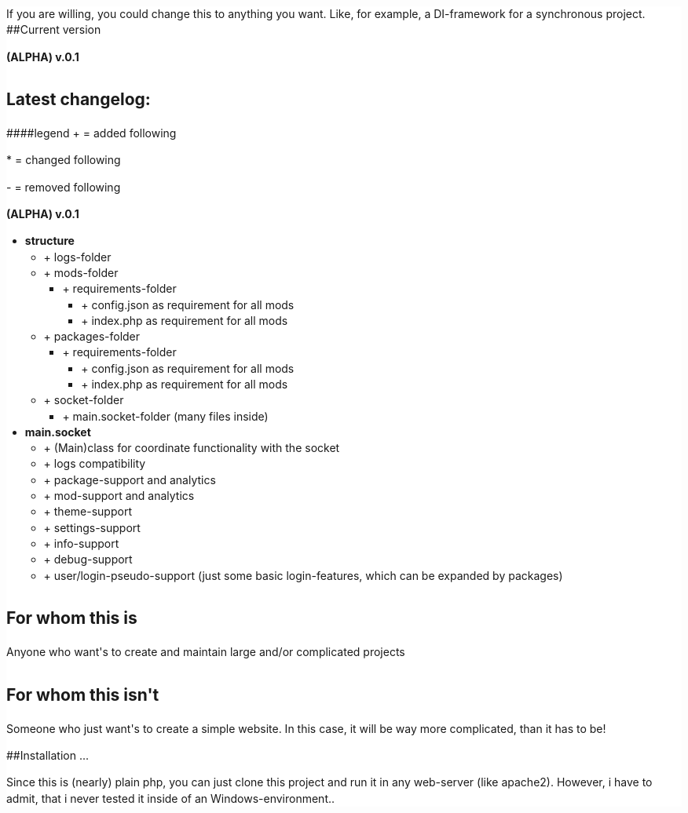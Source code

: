 If you are willing, you could change this to anything you want. Like, for example, a DI-framework for a synchronous
project.
##Current version

__(ALPHA) v.0.1__

## Latest changelog:

####legend
\+ = added following

\* = changed following

\- = removed following

__(ALPHA) v.0.1__
* **structure**
    * \+ logs-folder
    * \+ mods-folder
        * \+ requirements-folder
            * \+ config.json as requirement for all mods
            * \+ index.php as requirement for all mods
    * \+ packages-folder
        * \+ requirements-folder
            * \+ config.json as requirement for all mods
            * \+ index.php as requirement for all mods
    * \+ socket-folder
        * \+ main.socket-folder (many files inside)
* **main.socket**
    * \+ (Main)class for coordinate functionality with the socket
    * \+ logs compatibility
    * \+ package-support and analytics
    * \+ mod-support and analytics
    * \+ theme-support
    * \+ settings-support
    * \+ info-support
    * \+ debug-support
    * \+ user/login-pseudo-support (just some basic login-features, which can be expanded by packages)


## For whom this is

Anyone who want's to create and maintain large and/or complicated projects

## For whom this isn't

Someone who just want's to create a simple website. In this case, it will be way more complicated, than it
has to be!

##Installation ...

Since this is (nearly) plain php, you can just clone this project and run it in any web-server (like apache2).
However, i have to admit, that i never tested it inside of an Windows-environment..
